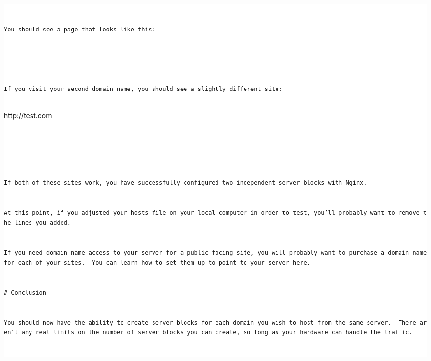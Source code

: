 ```


You should see a page that looks like this:





If you visit your second domain name, you should see a slightly different site:


```
http://test.com

```





If both of these sites work, you have successfully configured two independent server blocks with Nginx.


At this point, if you adjusted your hosts file on your local computer in order to test, you’ll probably want to remove the lines you added.


If you need domain name access to your server for a public-facing site, you will probably want to purchase a domain name for each of your sites.  You can learn how to set them up to point to your server here.


# Conclusion


You should now have the ability to create server blocks for each domain you wish to host from the same server.  There aren’t any real limits on the number of server blocks you can create, so long as your hardware can handle the traffic.


